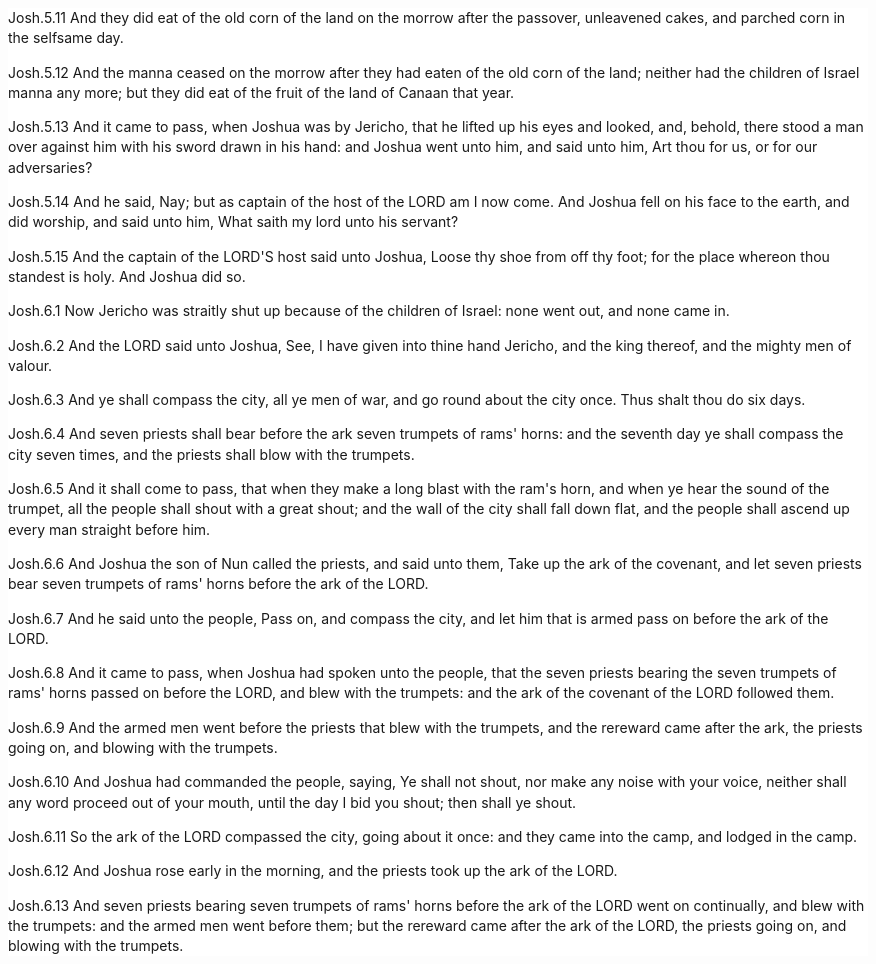 Josh.5.11 And they did eat of the old corn of the land on the morrow after the passover, unleavened cakes, and parched corn in the selfsame day.

Josh.5.12 And the manna ceased on the morrow after they had eaten of the old corn of the land; neither had the children of Israel manna any more; but they did eat of the fruit of the land of Canaan that year.

Josh.5.13 And it came to pass, when Joshua was by Jericho, that he lifted up his eyes and looked, and, behold, there stood a man over against him with his sword drawn in his hand: and Joshua went unto him, and said unto him, Art thou for us, or for our adversaries?

Josh.5.14 And he said, Nay; but as captain of the host of the LORD am I now come. And Joshua fell on his face to the earth, and did worship, and said unto him, What saith my lord unto his servant?

Josh.5.15 And the captain of the LORD'S host said unto Joshua, Loose thy shoe from off thy foot; for the place whereon thou standest is holy. And Joshua did so.

Josh.6.1 Now Jericho was straitly shut up because of the children of Israel: none went out, and none came in.

Josh.6.2 And the LORD said unto Joshua, See, I have given into thine hand Jericho, and the king thereof, and the mighty men of valour.

Josh.6.3 And ye shall compass the city, all ye men of war, and go round about the city once. Thus shalt thou do six days.

Josh.6.4 And seven priests shall bear before the ark seven trumpets of rams' horns: and the seventh day ye shall compass the city seven times, and the priests shall blow with the trumpets.

Josh.6.5 And it shall come to pass, that when they make a long blast with the ram's horn, and when ye hear the sound of the trumpet, all the people shall shout with a great shout; and the wall of the city shall fall down flat, and the people shall ascend up every man straight before him.

Josh.6.6 And Joshua the son of Nun called the priests, and said unto them, Take up the ark of the covenant, and let seven priests bear seven trumpets of rams' horns before the ark of the LORD.

Josh.6.7 And he said unto the people, Pass on, and compass the city, and let him that is armed pass on before the ark of the LORD.

Josh.6.8 And it came to pass, when Joshua had spoken unto the people, that the seven priests bearing the seven trumpets of rams' horns passed on before the LORD, and blew with the trumpets: and the ark of the covenant of the LORD followed them.

Josh.6.9 And the armed men went before the priests that blew with the trumpets, and the rereward came after the ark, the priests going on, and blowing with the trumpets.

Josh.6.10 And Joshua had commanded the people, saying, Ye shall not shout, nor make any noise with your voice, neither shall any word proceed out of your mouth, until the day I bid you shout; then shall ye shout.

Josh.6.11 So the ark of the LORD compassed the city, going about it once: and they came into the camp, and lodged in the camp.

Josh.6.12 And Joshua rose early in the morning, and the priests took up the ark of the LORD.

Josh.6.13 And seven priests bearing seven trumpets of rams' horns before the ark of the LORD went on continually, and blew with the trumpets: and the armed men went before them; but the rereward came after the ark of the LORD, the priests going on, and blowing with the trumpets.
